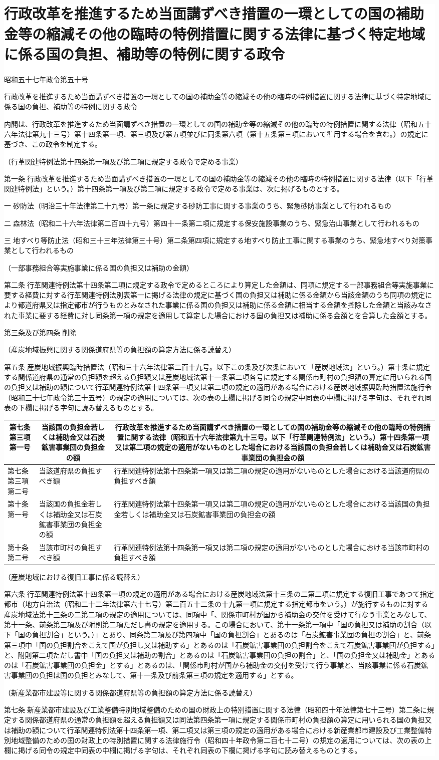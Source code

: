 # 行政改革を推進するため当面講ずべき措置の一環としての国の補助金等の縮減その他の臨時の特例措置に関する法律に基づく特定地域に係る国の負担、補助等の特例に関する政令

昭和五十七年政令第五十号

行政改革を推進するため当面講ずべき措置の一環としての国の補助金等の縮減その他の臨時の特例措置に関する法律に基づく特定地域に係る国の負担、補助等の特例に関する政令

内閣は、行政改革を推進するため当面講ずべき措置の一環としての国の補助金等の縮減その他の臨時の特例措置に関する法律（昭和五十六年法律第九十三号）第十四条第一項、第三項及び第五項並びに同条第六項（第十五条第三項において準用する場合を含む。）の規定に基づき、この政令を制定する。

（行革関連特例法第十四条第一項及び第二項に規定する政令で定める事業）

第一条 行政改革を推進するため当面講ずべき措置の一環としての国の補助金等の縮減その他の臨時の特例措置に関する法律（以下「行革関連特例法」という。）第十四条第一項及び第二項に規定する政令で定める事業は、次に掲げるものとする。

一 砂防法（明治三十年法律第二十九号）第一条に規定する砂防工事に関する事業のうち、緊急砂防事業として行われるもの

二 森林法（昭和二十六年法律第二百四十九号）第四十一条第二項に規定する保安施設事業のうち、緊急治山事業として行われるもの

三 地すべり等防止法（昭和三十三年法律第三十号）第二条第四項に規定する地すべり防止工事に関する事業のうち、緊急地すべり対策事業として行われるもの

（一部事務組合等実施事業に係る国の負担又は補助の金額）

第二条 行革関連特例法第十四条第二項に規定する政令で定めるところにより算定した金額は、同項に規定する一部事務組合等実施事業に要する経費に対する行革関連特例法別表第一に掲げる法律の規定に基づく国の負担又は補助に係る金額から当該金額のうち同項の規定により都道府県又は指定都市が行うものとみなされた事業に係る国の負担又は補助に係る金額に相当する金額を控除した金額と当該みなされた事業に要する経費に対し同条第一項の規定を適用して算定した場合における国の負担又は補助に係る金額とを合算した金額とする。

第三条及び第四条 削除

（産炭地域振興に関する関係道府県等の負担額の算定方法に係る読替え）

第五条 産炭地域振興臨時措置法（昭和三十六年法律第二百十九号。以下この条及び次条において「産炭地域法」という。）第十条に規定する関係道府県の通常の負担額を超える負担額又は産炭地域法第十一条第二項各号に規定する関係市町村の負担額の算定に用いられる国の負担又は補助の額について行革関連特例法第十四条第一項又は第二項の規定の適用がある場合における産炭地域振興臨時措置法施行令（昭和三十七年政令第三十五号）の規定の適用については、次の表の上欄に掲げる同令の規定中同表の中欄に掲げる字句は、それぞれ同表の下欄に掲げる字句に読み替えるものとする。

第七条第三項第一号 | 当該国の負担金若しくは補助金又は石炭鉱害事業団の負担金の額 | 行政改革を推進するため当面講ずべき措置の一環としての国の補助金等の縮減その他の臨時の特例措置に関する法律（昭和五十六年法律第九十三号。以下「行革関連特例法」という。）第十四条第一項又は第二項の規定の適用がないものとした場合における当該国の負担金若しくは補助金又は石炭鉱害事業団の負担金の額  
---|---|---  
第七条第三項第二号 | 当該道府県の負担すべき額 | 行革関連特例法第十四条第一項又は第二項の規定の適用がないものとした場合における当該道府県の負担すべき額  
第十条第一号 | 当該国の負担金若しくは補助金又は石炭鉱害事業団の負担金の額 | 行革関連特例法第十四条第一項又は第二項の規定の適用がないものとした場合における当該国の負担金若しくは補助金又は石炭鉱害事業団の負担金の額  
第十条第二号 | 当該市町村の負担すべき額 | 行革関連特例法第十四条第一項又は第二項の規定の適用がないものとした場合における当該市町村の負担すべき額  
  
（産炭地域における復旧工事に係る読替え）

第六条 行革関連特例法第十四条第一項の規定の適用がある場合における産炭地域法第十三条の二第二項に規定する復旧工事であつて指定都市（地方自治法（昭和二十二年法律第六十七号）第二百五十二条の十九第一項に規定する指定都市をいう。）が施行するものに対する産炭地域法第十三条の二第二項の規定の適用については、同項中「、関係市町村が国から補助金の交付を受けて行なう事業とみなして、第十一条、前条第三項及び附則第二項ただし書の規定を適用する。この場合において、第十一条第一項中「国の負担又は補助の割合（以下「国の負担割合」という。）」とあり、同条第二項及び第四項中「国の負担割合」とあるのは「石炭鉱害事業団の負担の割合」と、前条第三項中「国の負担割合をこえて国が負担し又は補助する」とあるのは「石炭鉱害事業団の負担割合をこえて石炭鉱害事業団が負担する」と、附則第二項ただし書中「国の負担又は補助の割合」とあるのは「石炭鉱害事業団の負担の割合」と、「国の負担金又は補助金」とあるのは「石炭鉱害事業団の負担金」とする」とあるのは、「関係市町村が国から補助金の交付を受けて行う事業と、当該事業に係る石炭鉱害事業団の負担は国の負担とみなして、第十一条及び前条第三項の規定を適用する」とする。

（新産業都市建設等に関する関係都道府県等の負担額の算定方法に係る読替え）

第七条 新産業都市建設及び工業整備特別地域整備のための国の財政上の特別措置に関する法律（昭和四十年法律第七十三号）第二条に規定する関係都道府県の通常の負担額を超える負担額又は同法第四条第一項に規定する関係市町村の負担額の算定に用いられる国の負担又は補助の額について行革関連特例法第十四条第一項、第二項又は第三項の規定の適用がある場合における新産業都市建設及び工業整備特別地域整備のための国の財政上の特別措置に関する法律施行令（昭和四十年政令第二百七十二号）の規定の適用については、次の表の上欄に掲げる同令の規定中同表の中欄に掲げる字句は、それぞれ同表の下欄に掲げる字句に読み替えるものとする。
